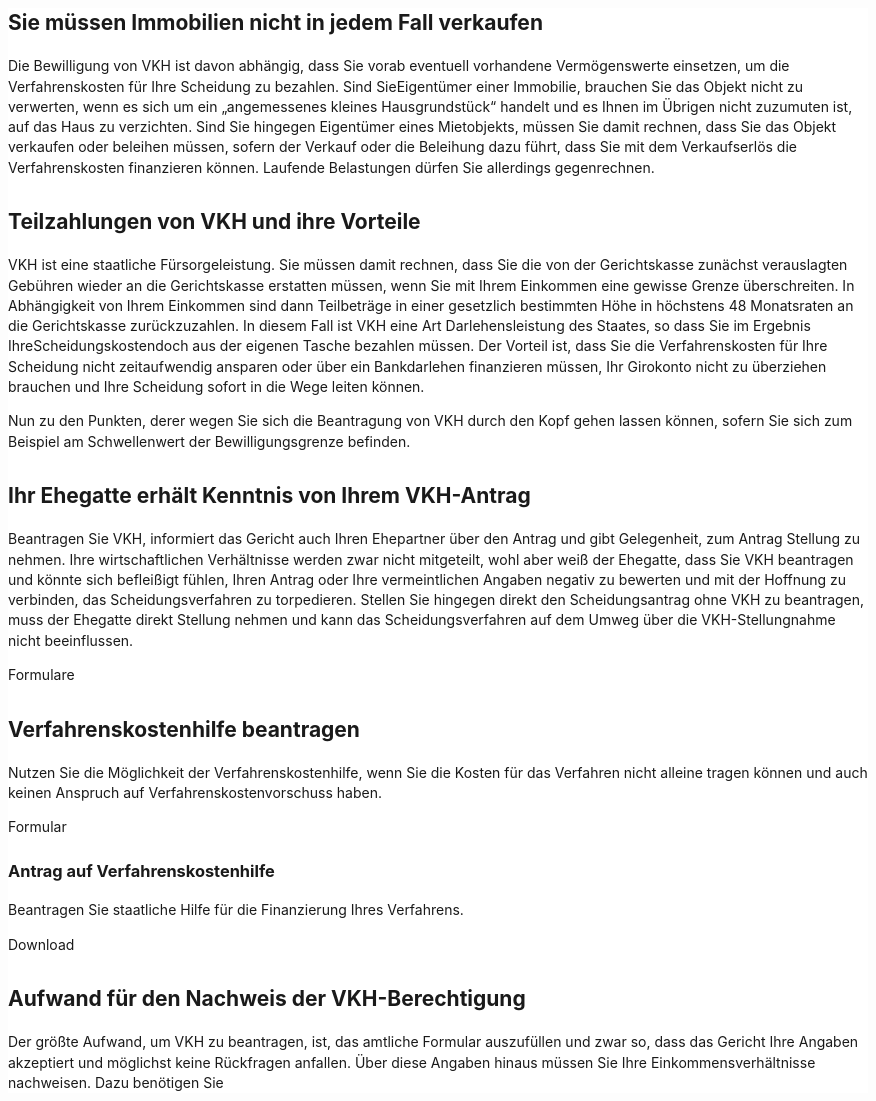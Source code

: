 ## Sie müssen Immobilien nicht in jedem Fall verkaufen

Die Bewilligung von VKH ist davon abhängig, dass Sie vorab eventuell vorhandene Vermögenswerte einsetzen, um die Verfahrenskosten für Ihre Scheidung zu bezahlen. Sind SieEigentümer einer Immobilie, brauchen Sie das Objekt nicht zu verwerten, wenn es sich um ein „angemessenes kleines Hausgrundstück“ handelt und es Ihnen im Übrigen nicht zuzumuten ist, auf das Haus zu verzichten. Sind Sie hingegen Eigentümer eines Mietobjekts, müssen Sie damit rechnen, dass Sie das Objekt verkaufen oder beleihen müssen, sofern der Verkauf oder die Beleihung dazu führt, dass Sie mit dem Verkaufserlös die Verfahrenskosten finanzieren können. Laufende Belastungen dürfen Sie allerdings gegenrechnen.

## Teilzahlungen von VKH und ihre Vorteile

VKH ist eine staatliche Fürsorgeleistung. Sie müssen damit rechnen, dass Sie die von der Gerichtskasse zunächst verauslagten Gebühren wieder an die Gerichtskasse erstatten müssen, wenn Sie mit Ihrem Einkommen eine gewisse Grenze überschreiten. In Abhängigkeit von Ihrem Einkommen sind dann Teilbeträge in einer gesetzlich bestimmten Höhe in höchstens 48 Monatsraten an die Gerichtskasse zurückzuzahlen. In diesem Fall ist VKH eine Art Darlehensleistung des Staates, so dass Sie im Ergebnis IhreScheidungskostendoch aus der eigenen Tasche bezahlen müssen. Der Vorteil ist, dass Sie die Verfahrenskosten für Ihre Scheidung nicht zeitaufwendig ansparen oder über ein Bankdarlehen finanzieren müssen, Ihr Girokonto nicht zu überziehen brauchen und Ihre Scheidung sofort in die Wege leiten können.

Nun zu den Punkten, derer wegen Sie sich die Beantragung von VKH durch den Kopf gehen lassen können, sofern Sie sich zum Beispiel am Schwellenwert der Bewilligungsgrenze befinden.

## Ihr Ehegatte erhält Kenntnis von Ihrem VKH-Antrag

Beantragen Sie VKH, informiert das Gericht auch Ihren Ehepartner über den Antrag und gibt Gelegenheit, zum Antrag Stellung zu nehmen. Ihre wirtschaftlichen Verhältnisse werden zwar nicht mitgeteilt, wohl aber weiß der Ehegatte, dass Sie VKH beantragen und könnte sich befleißigt fühlen, Ihren Antrag oder Ihre vermeintlichen Angaben negativ zu bewerten und mit der Hoffnung zu verbinden, das Scheidungsverfahren zu torpedieren. Stellen Sie hingegen direkt den Scheidungsantrag ohne VKH zu beantragen, muss der Ehegatte direkt Stellung nehmen und kann das Scheidungsverfahren auf dem Umweg über die VKH-Stellungnahme nicht beeinflussen.

Formulare

## Verfahrenskostenhilfe beantragen

Nutzen Sie die Möglichkeit der Verfahrenskostenhilfe, wenn Sie die Kosten für das Verfahren nicht alleine tragen können und auch keinen Anspruch auf Verfahrenskostenvorschuss haben.

Formular

### Antrag auf Verfahrenskostenhilfe

Beantragen Sie staatliche Hilfe für die Finanzierung Ihres Verfahrens.

Download

## Aufwand für den Nachweis der VKH-Berechtigung

Der größte Aufwand, um VKH zu beantragen, ist, das amtliche Formular auszufüllen und zwar so, dass das Gericht Ihre Angaben akzeptiert und möglichst keine Rückfragen anfallen. Über diese Angaben hinaus müssen Sie Ihre Einkommensverhältnisse nachweisen. Dazu benötigen Sie
